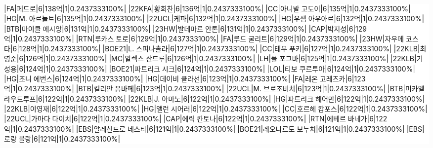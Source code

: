 |FA|페드로|6|138억|1|0.2437333100%|
|22KFA|황희찬|6|136억|1|0.2437333100%|
|CC|아니발 고도이|6|135억|1|0.2437333100%|
|HG|M. 아르놀트|6|135억|1|0.2437333100%|
|22UCL|케파|6|132억|1|0.2437333100%|
|HG|우셈 아우아르|6|132억|1|0.2437333100%|
|BTB|마이클 에시앙|6|131억|1|0.2437333100%|
|23HW|발데마르 안톤|6|131억|1|0.2437333100%|
|CAP|박지성|6|129억|1|0.2437333100%|
|RTN|루카스 토로|6|129억|1|0.2437333100%|
|FA|루드 굴리트|6|129억|1|0.2437333100%|
|23HW|자우메 코스타|6|128억|1|0.2437333100%|
|BOE21|L. 스피나촐라|6|127억|1|0.2437333100%|
|CC|테무 푸키|6|127억|1|0.2437333100%|
|22KLB|최영준|6|126억|1|0.2437333100%|
|MC|알렉스 산드루|6|126억|1|0.2437333100%|
|LH|폴 포그바|6|125억|1|0.2437333100%|
|22KLB|기성용|6|124억|1|0.2437333100%|
|BOE21|파트리크 시크|6|124억|1|0.2437333100%|
|LOL|티보 쿠르투아|6|124억|1|0.2437333100%|
|HG|조니 에번스|6|124억|1|0.2437333100%|
|HG|데이비 클라선|6|123억|1|0.2437333100%|
|FA|레온 고레츠카|6|123억|1|0.2437333100%|
|BTB|킬리안 음바페|6|123억|1|0.2437333100%|
|22UCL|M. 브로조비치|6|123억|1|0.2437333100%|
|BTB|미카엘 라우드루프|6|122억|1|0.2437333100%|
|22KLB|J. 아마노|6|122억|1|0.2437333100%|
|HG|파트리크 헤어만|6|122억|1|0.2437333100%|
|22KLB|이영재|6|122억|1|0.2437333100%|
|HG|앨런 시어러|6|122억|1|0.2437333100%|
|CC|호르헤 캄포스|6|122억|1|0.2437333100%|
|22UCL|가마다 다이치|6|122억|1|0.2437333100%|
|CAP|에릭 칸토나|6|122억|1|0.2437333100%|
|RTN|에베르 바네가|6|122억|1|0.2437333100%|
|EBS|알레산드로 네스타|6|121억|1|0.2437333100%|
|BOE21|레오나르도 보누치|6|121억|1|0.2437333100%|
|EBS|로랑 블랑|6|121억|1|0.2437333100%|